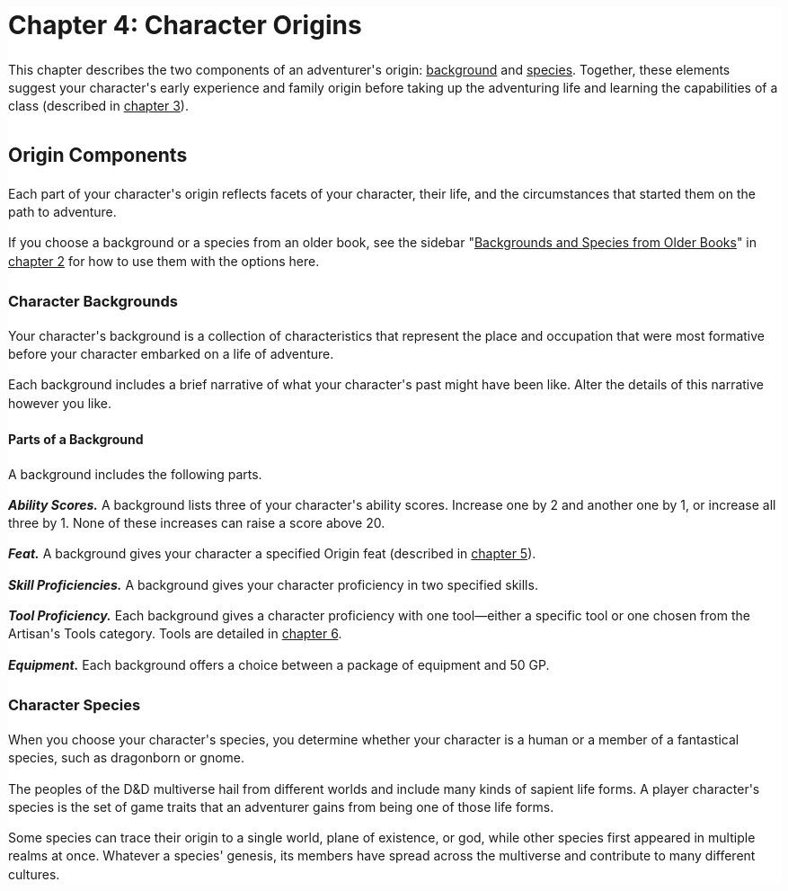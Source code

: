 # Chapter 4: Character Origins

This chapter describes the two components of an adventurer's origin: [background](#BackgroundDescriptions) and [species](#SpeciesDescriptions). Together, these elements suggest your character's early experience and family origin before taking up the adventuring life and learning the capabilities of a class (described in [chapter 3](/sources/dnd/phb-2024/character-classes/)).

Origin Components
-----------------

Each part of your character's origin reflects facets of your character, their life, and the circumstances that started them on the path to adventure.

If you choose a background or a species from an older book, see the sidebar "[Backgrounds and Species from Older Books](/sources/dnd/phb-2024/creating-a-character#BackgroundsandSpeciesfromOlderBooks)" in [chapter 2](/sources/dnd/phb-2024/creating-a-character/) for how to use them with the options here.

### Character Backgrounds

Your character's background is a collection of characteristics that represent the place and occupation that were most formative before your character embarked on a life of adventure.

Each background includes a brief narrative of what your character's past might have been like. Alter the details of this narrative however you like.

#### Parts of a Background

A background includes the following parts.

***Ability Scores.*** A background lists three of your character's ability scores. Increase one by 2 and another one by 1, or increase all three by 1. None of these increases can raise a score above 20.

***Feat.*** A background gives your character a specified Origin feat (described in [chapter 5](/sources/dnd/phb-2024/feats#OriginFeats)).

***Skill Proficiencies.*** A background gives your character proficiency in two specified skills.

***Tool Proficiency.*** Each background gives a character proficiency with one tool—either a specific tool or one chosen from the Artisan's Tools category. Tools are detailed in [chapter 6](/sources/dnd/phb-2024/equipment#Tools).

***Equipment.*** Each background offers a choice between a package of equipment and 50 GP.

### Character Species

When you choose your character's species, you determine whether your character is a human or a member of a fantastical species, such as dragonborn or gnome.

The peoples of the D&D multiverse hail from different worlds and include many kinds of sapient life forms. A player character's species is the set of game traits that an adventurer gains from being one of those life forms.

Some species can trace their origin to a single world, plane of existence, or god, while other species first appeared in multiple realms at once. Whatever a species' genesis, its members have spread across the multiverse and contribute to many different cultures.

